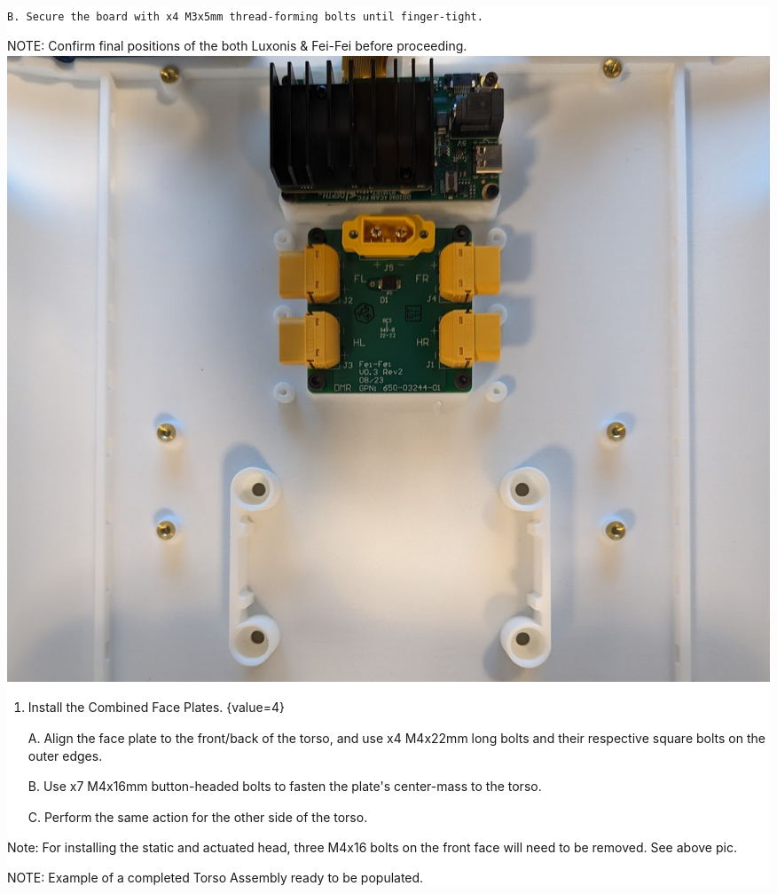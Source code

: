     B. Secure the board with x4 M3x5mm thread-forming bolts until finger-tight.

NOTE: Confirm final positions of the both Luxonis & Fei-Fei before proceeding.
![Two Boards Attached to Torso](images/robot_assembly/torso/torso_pcbas_bolted.jpg)

1.  Install the Combined Face Plates. {value=4}

    A. Align the face plate to the front/back of the torso, and use x4 M4x22mm
    long bolts and their respective square bolts on the outer edges.

    B. Use x7 M4x16mm button-headed bolts to fasten the plate's center-mass to
    the torso.

    C. Perform the same action for the other side of the torso.

Note: For installing the static and actuated head, three M4x16 bolts on the
front face will need to be removed. See above pic.

NOTE: Example of a completed Torso Assembly ready to be populated.